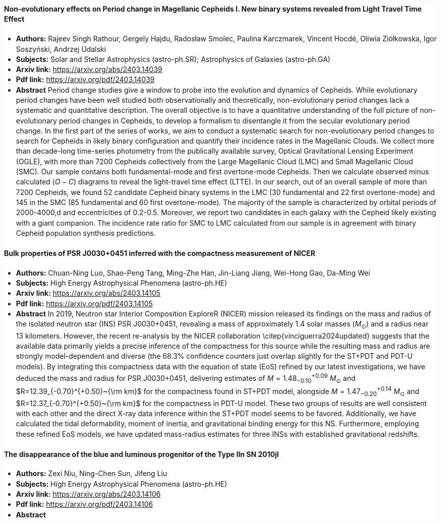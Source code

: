#### Non-evolutionary effects on Period change in Magellanic Cepheids I. New  binary systems revealed from Light Travel Time Effect
 - **Authors:** Rajeev Singh Rathour, Gergely Hajdu, Radosław Smolec, Paulina Karczmarek, Vincent Hocdé, Oliwia Ziółkowska, Igor Soszyński, Andrzej Udalski
 - **Subjects:** Solar and Stellar Astrophysics (astro-ph.SR); Astrophysics of Galaxies (astro-ph.GA)
 - **Arxiv link:** https://arxiv.org/abs/2403.14039
 - **Pdf link:** https://arxiv.org/pdf/2403.14039
 - **Abstract**
 Period change studies give a window to probe into the evolution and dynamics of Cepheids. While evolutionary period changes have been well studied both observationally and theoretically, non-evolutionary period changes lack a systematic and quantitative description. The overall objective is to have a quantitative understanding of the full picture of non-evolutionary period changes in Cepheids, to develop a formalism to disentangle it from the secular evolutionary period change. In the first part of the series of works, we aim to conduct a systematic search for non-evolutionary period changes to search for Cepheids in likely binary configuration and quantify their incidence rates in the Magellanic Clouds. We collect more than decade-long time-series photometry from the publically available survey, Optical Gravitational Lensing Experiment (OGLE), with more than 7200 Cepheids collectively from the Large Magellanic Cloud (LMC) and Small Magellanic Cloud (SMC). Our sample contains both fundamental-mode and first overtone-mode Cepheids. Then we calculate observed minus calculated ($O-C$) diagrams to reveal the light-travel time effect (LTTE). In our search, out of an overall sample of more than 7200 Cepheids, we found 52 candidate Cepheid binary systems in the LMC (30 fundamental and 22 first overtone-mode) and 145 in the SMC (85 fundamental and 60 first overtone-mode). The majority of the sample is characterized by orbital periods of 2000-4000\,d and eccentricities of 0.2-0.5. Moreover, we report two candidates in each galaxy with the Cepheid likely existing with a giant companion. The incidence rate ratio for SMC to LMC calculated from our sample is in agreement with binary Cepheid population synthesis predictions.
#### Bulk properties of PSR J0030+0451 inferred with the compactness  measurement of NICER
 - **Authors:** Chuan-Ning Luo, Shao-Peng Tang, Ming-Zhe Han, Jin-Liang Jiang, Wei-Hong Gao, Da-Ming Wei
 - **Subjects:** High Energy Astrophysical Phenomena (astro-ph.HE)
 - **Arxiv link:** https://arxiv.org/abs/2403.14105
 - **Pdf link:** https://arxiv.org/pdf/2403.14105
 - **Abstract**
 In 2019, Neutron star Interior Composition ExploreR (NICER) mission released its findings on the mass and radius of the isolated neutron star (INS) PSR J0030+0451, revealing a mass of approximately 1.4 solar masses ($M_{\odot}$) and a radius near 13 kilometers. However, the recent re-analysis by the NICER collaboration \citep{vinciguerra2024updated} suggests that the available data primarily yields a precise inference of the compactness for this source while the resulting mass and radius are strongly model-dependent and diverse (the 68.3\% confidence counters just overlap slightly for the ST+PDT and PDT-U models). By integrating this compactness data with the equation of state (EoS) refined by our latest investigations, we have deduced the mass and radius for PSR J0030+0451, delivering estimates of $M=1.48^{+0.09}_{-0.10}~M_\odot$ and $R=12.39_{-0.70}^{+0.50}~{\rm km}$ for the compactness found in ST+PDT model, alongside $M=1.47^{+0.14}_{-0.20}~M_\odot$ and $R=12.37_{-0.70}^{+0.50}~{\rm km}$ for the compactness in PDT-U model. These two groups of results are well consistent with each other and the direct X-ray data inference within the ST+PDT model seems to be favored. Additionally, we have calculated the tidal deformability, moment of inertia, and gravitational binding energy for this NS. Furthermore, employing these refined EoS models, we have updated mass-radius estimates for three INSs with established gravitational redshifts.
#### The disappearance of the blue and luminous progenitor of the Type IIn SN  2010jl
 - **Authors:** Zexi Niu, Ning-Chen Sun, Jifeng Liu
 - **Subjects:** High Energy Astrophysical Phenomena (astro-ph.HE)
 - **Arxiv link:** https://arxiv.org/abs/2403.14106
 - **Pdf link:** https://arxiv.org/pdf/2403.14106
 - **Abstract**